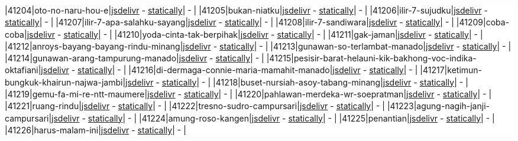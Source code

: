 |41204|oto-no-naru-hou-e|[jsdelivr](https://cdn.jsdelivr.net/gh/dbchord/c3-3-6/40001-45000/41001-41500/oto-no-naru-hou-e.webp) - [statically](https://cdn.statically.io/gh/dbchord/c3-3-6/i/40001-45000/41001-41500/oto-no-naru-hou-e.webp)| - |
|41205|bukan-niatku|[jsdelivr](https://cdn.jsdelivr.net/gh/dbchord/c3-3-6/40001-45000/41001-41500/bukan-niatku.webp) - [statically](https://cdn.statically.io/gh/dbchord/c3-3-6/i/40001-45000/41001-41500/bukan-niatku.webp)| - |
|41206|ilir-7-sujudku|[jsdelivr](https://cdn.jsdelivr.net/gh/dbchord/c3-3-6/40001-45000/41001-41500/ilir-7-sujudku.webp) - [statically](https://cdn.statically.io/gh/dbchord/c3-3-6/i/40001-45000/41001-41500/ilir-7-sujudku.webp)| - |
|41207|ilir-7-apa-salahku-sayang|[jsdelivr](https://cdn.jsdelivr.net/gh/dbchord/c3-3-6/40001-45000/41001-41500/ilir-7-apa-salahku-sayang.webp) - [statically](https://cdn.statically.io/gh/dbchord/c3-3-6/i/40001-45000/41001-41500/ilir-7-apa-salahku-sayang.webp)| - |
|41208|ilir-7-sandiwara|[jsdelivr](https://cdn.jsdelivr.net/gh/dbchord/c3-3-6/40001-45000/41001-41500/ilir-7-sandiwara.webp) - [statically](https://cdn.statically.io/gh/dbchord/c3-3-6/i/40001-45000/41001-41500/ilir-7-sandiwara.webp)| - |
|41209|coba-coba|[jsdelivr](https://cdn.jsdelivr.net/gh/dbchord/c3-3-6/40001-45000/41001-41500/coba-coba.webp) - [statically](https://cdn.statically.io/gh/dbchord/c3-3-6/i/40001-45000/41001-41500/coba-coba.webp)| - |
|41210|yoda-cinta-tak-berpihak|[jsdelivr](https://cdn.jsdelivr.net/gh/dbchord/c3-3-6/40001-45000/41001-41500/yoda-cinta-tak-berpihak.webp) - [statically](https://cdn.statically.io/gh/dbchord/c3-3-6/i/40001-45000/41001-41500/yoda-cinta-tak-berpihak.webp)| - |
|41211|gak-jaman|[jsdelivr](https://cdn.jsdelivr.net/gh/dbchord/c3-3-6/40001-45000/41001-41500/gak-jaman.webp) - [statically](https://cdn.statically.io/gh/dbchord/c3-3-6/i/40001-45000/41001-41500/gak-jaman.webp)| - |
|41212|anroys-bayang-bayang-rindu-minang|[jsdelivr](https://cdn.jsdelivr.net/gh/dbchord/c3-3-6/40001-45000/41001-41500/anroys-bayang-bayang-rindu-minang.webp) - [statically](https://cdn.statically.io/gh/dbchord/c3-3-6/i/40001-45000/41001-41500/anroys-bayang-bayang-rindu-minang.webp)| - |
|41213|gunawan-so-terlambat-manado|[jsdelivr](https://cdn.jsdelivr.net/gh/dbchord/c3-3-6/40001-45000/41001-41500/gunawan-so-terlambat-manado.webp) - [statically](https://cdn.statically.io/gh/dbchord/c3-3-6/i/40001-45000/41001-41500/gunawan-so-terlambat-manado.webp)| - |
|41214|gunawan-arang-tampurung-manado|[jsdelivr](https://cdn.jsdelivr.net/gh/dbchord/c3-3-6/40001-45000/41001-41500/gunawan-arang-tampurung-manado.webp) - [statically](https://cdn.statically.io/gh/dbchord/c3-3-6/i/40001-45000/41001-41500/gunawan-arang-tampurung-manado.webp)| - |
|41215|pesisir-barat-helauni-kik-bakhong-voc-indika-oktafiani|[jsdelivr](https://cdn.jsdelivr.net/gh/dbchord/c3-3-6/40001-45000/41001-41500/pesisir-barat-helauni-kik-bakhong-voc-indika-oktafiani.webp) - [statically](https://cdn.statically.io/gh/dbchord/c3-3-6/i/40001-45000/41001-41500/pesisir-barat-helauni-kik-bakhong-voc-indika-oktafiani.webp)| - |
|41216|di-dermaga-connie-maria-mamahit-manado|[jsdelivr](https://cdn.jsdelivr.net/gh/dbchord/c3-3-6/40001-45000/41001-41500/di-dermaga-connie-maria-mamahit-manado.webp) - [statically](https://cdn.statically.io/gh/dbchord/c3-3-6/i/40001-45000/41001-41500/di-dermaga-connie-maria-mamahit-manado.webp)| - |
|41217|ketimun-bungkuk-khairun-najwa-jambi|[jsdelivr](https://cdn.jsdelivr.net/gh/dbchord/c3-3-6/40001-45000/41001-41500/ketimun-bungkuk-khairun-najwa-jambi.webp) - [statically](https://cdn.statically.io/gh/dbchord/c3-3-6/i/40001-45000/41001-41500/ketimun-bungkuk-khairun-najwa-jambi.webp)| - |
|41218|buset-nursiah-asoy-tabang-minang|[jsdelivr](https://cdn.jsdelivr.net/gh/dbchord/c3-3-6/40001-45000/41001-41500/buset-nursiah-asoy-tabang-minang.webp) - [statically](https://cdn.statically.io/gh/dbchord/c3-3-6/i/40001-45000/41001-41500/buset-nursiah-asoy-tabang-minang.webp)| - |
|41219|gemu-fa-mi-re-ntt-maumere|[jsdelivr](https://cdn.jsdelivr.net/gh/dbchord/c3-3-6/40001-45000/41001-41500/gemu-fa-mi-re-ntt-maumere.webp) - [statically](https://cdn.statically.io/gh/dbchord/c3-3-6/i/40001-45000/41001-41500/gemu-fa-mi-re-ntt-maumere.webp)| - |
|41220|pahlawan-merdeka-wr-soepratman|[jsdelivr](https://cdn.jsdelivr.net/gh/dbchord/c3-3-6/40001-45000/41001-41500/pahlawan-merdeka-wr-soepratman.webp) - [statically](https://cdn.statically.io/gh/dbchord/c3-3-6/i/40001-45000/41001-41500/pahlawan-merdeka-wr-soepratman.webp)| - |
|41221|ruang-rindu|[jsdelivr](https://cdn.jsdelivr.net/gh/dbchord/c3-3-6/40001-45000/41001-41500/ruang-rindu.webp) - [statically](https://cdn.statically.io/gh/dbchord/c3-3-6/i/40001-45000/41001-41500/ruang-rindu.webp)| - |
|41222|tresno-sudro-campursari|[jsdelivr](https://cdn.jsdelivr.net/gh/dbchord/c3-3-6/40001-45000/41001-41500/tresno-sudro-campursari.webp) - [statically](https://cdn.statically.io/gh/dbchord/c3-3-6/i/40001-45000/41001-41500/tresno-sudro-campursari.webp)| - |
|41223|agung-nagih-janji-campursari|[jsdelivr](https://cdn.jsdelivr.net/gh/dbchord/c3-3-6/40001-45000/41001-41500/agung-nagih-janji-campursari.webp) - [statically](https://cdn.statically.io/gh/dbchord/c3-3-6/i/40001-45000/41001-41500/agung-nagih-janji-campursari.webp)| - |
|41224|amung-roso-kangen|[jsdelivr](https://cdn.jsdelivr.net/gh/dbchord/c3-3-6/40001-45000/41001-41500/amung-roso-kangen.webp) - [statically](https://cdn.statically.io/gh/dbchord/c3-3-6/i/40001-45000/41001-41500/amung-roso-kangen.webp)| - |
|41225|penantian|[jsdelivr](https://cdn.jsdelivr.net/gh/dbchord/c3-3-6/40001-45000/41001-41500/penantian.webp) - [statically](https://cdn.statically.io/gh/dbchord/c3-3-6/i/40001-45000/41001-41500/penantian.webp)| - |
|41226|harus-malam-ini|[jsdelivr](https://cdn.jsdelivr.net/gh/dbchord/c3-3-6/40001-45000/41001-41500/harus-malam-ini.webp) - [statically](https://cdn.statically.io/gh/dbchord/c3-3-6/i/40001-45000/41001-41500/harus-malam-ini.webp)| - |
